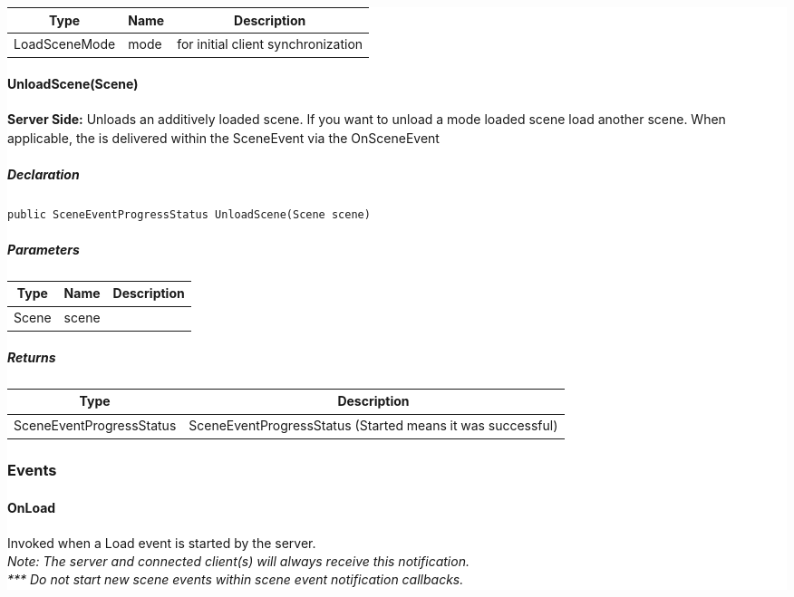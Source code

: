 | Type          | Name | Description                        |
|---------------|------|------------------------------------|
| LoadSceneMode | mode | for initial client synchronization |

#### UnloadScene(Scene)

<div class="markdown level1 summary">

**Server Side:** Unloads an additively loaded scene. If you want to
unload a mode loaded scene load another scene. When applicable, the is
delivered within the SceneEvent via the OnSceneEvent

</div>

<div class="markdown level1 conceptual">

</div>

##### Declaration

<div class="codewrapper">

``` lang-csharp
public SceneEventProgressStatus UnloadScene(Scene scene)
```

</div>

##### Parameters

| Type  | Name  | Description |
|-------|-------|-------------|
| Scene | scene |             |

##### Returns

| Type                     | Description                                                |
|--------------------------|------------------------------------------------------------|
| SceneEventProgressStatus | SceneEventProgressStatus (Started means it was successful) |

### Events

#### OnLoad

<div class="markdown level1 summary">

Invoked when a Load event is started by the server.  
*Note: The server and connected client(s) will always receive this
notification.*  
*\*\*\* Do not start new scene events within scene event notification
callbacks.*  

</div>

<div class="markdown level1 conceptual">

</div>
